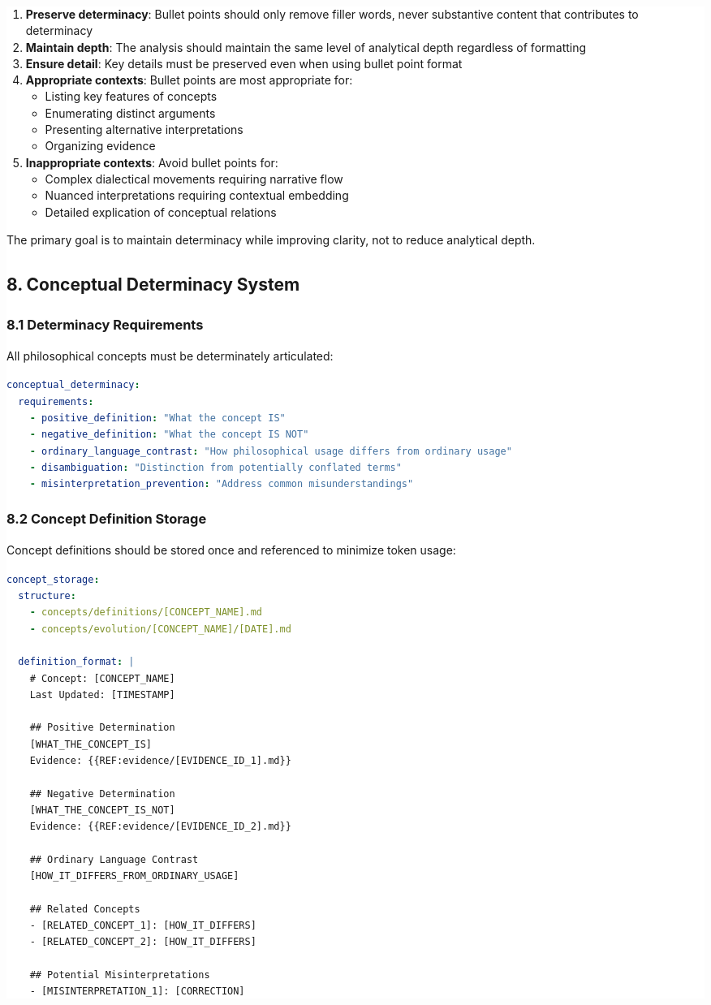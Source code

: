 1. **Preserve determinacy**: Bullet points should only remove filler words, never substantive content that contributes to determinacy
2. **Maintain depth**: The analysis should maintain the same level of analytical depth regardless of formatting
3. **Ensure detail**: Key details must be preserved even when using bullet point format
4. **Appropriate contexts**: Bullet points are most appropriate for:
   - Listing key features of concepts
   - Enumerating distinct arguments
   - Presenting alternative interpretations
   - Organizing evidence
5. **Inappropriate contexts**: Avoid bullet points for:
   - Complex dialectical movements requiring narrative flow
   - Nuanced interpretations requiring contextual embedding
   - Detailed explication of conceptual relations

The primary goal is to maintain determinacy while improving clarity, not to reduce analytical depth.

## 8. Conceptual Determinacy System

### 8.1 Determinacy Requirements

All philosophical concepts must be determinately articulated:

```yaml
conceptual_determinacy:
  requirements:
    - positive_definition: "What the concept IS"
    - negative_definition: "What the concept IS NOT"
    - ordinary_language_contrast: "How philosophical usage differs from ordinary usage"
    - disambiguation: "Distinction from potentially conflated terms"
    - misinterpretation_prevention: "Address common misunderstandings"
```

### 8.2 Concept Definition Storage

Concept definitions should be stored once and referenced to minimize token usage:

```yaml
concept_storage:
  structure:
    - concepts/definitions/[CONCEPT_NAME].md
    - concepts/evolution/[CONCEPT_NAME]/[DATE].md
  
  definition_format: |
    # Concept: [CONCEPT_NAME]
    Last Updated: [TIMESTAMP]
    
    ## Positive Determination
    [WHAT_THE_CONCEPT_IS]
    Evidence: {{REF:evidence/[EVIDENCE_ID_1].md}}
    
    ## Negative Determination
    [WHAT_THE_CONCEPT_IS_NOT]
    Evidence: {{REF:evidence/[EVIDENCE_ID_2].md}}
    
    ## Ordinary Language Contrast
    [HOW_IT_DIFFERS_FROM_ORDINARY_USAGE]
    
    ## Related Concepts
    - [RELATED_CONCEPT_1]: [HOW_IT_DIFFERS]
    - [RELATED_CONCEPT_2]: [HOW_IT_DIFFERS]
    
    ## Potential Misinterpretations
    - [MISINTERPRETATION_1]: [CORRECTION]
```
